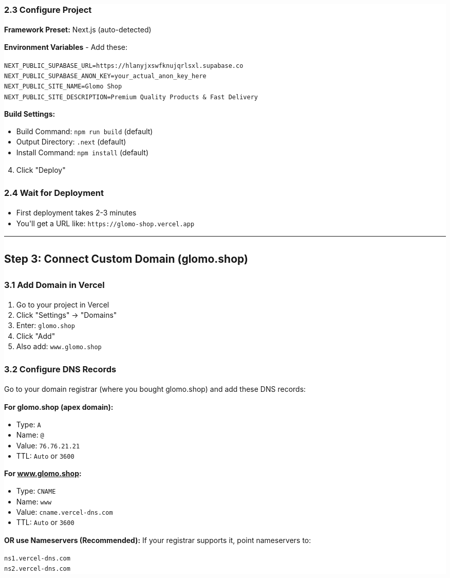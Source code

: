 ### 2.3 Configure Project
**Framework Preset:** Next.js (auto-detected)

**Environment Variables** - Add these:
```
NEXT_PUBLIC_SUPABASE_URL=https://hlanyjxswfknujqrlsxl.supabase.co
NEXT_PUBLIC_SUPABASE_ANON_KEY=your_actual_anon_key_here
NEXT_PUBLIC_SITE_NAME=Glomo Shop
NEXT_PUBLIC_SITE_DESCRIPTION=Premium Quality Products & Fast Delivery
```

**Build Settings:**
- Build Command: `npm run build` (default)
- Output Directory: `.next` (default)
- Install Command: `npm install` (default)

4. Click "Deploy"

### 2.4 Wait for Deployment
- First deployment takes 2-3 minutes
- You'll get a URL like: `https://glomo-shop.vercel.app`

---

## Step 3: Connect Custom Domain (glomo.shop)

### 3.1 Add Domain in Vercel
1. Go to your project in Vercel
2. Click "Settings" → "Domains"
3. Enter: `glomo.shop`
4. Click "Add"
5. Also add: `www.glomo.shop`

### 3.2 Configure DNS Records
Go to your domain registrar (where you bought glomo.shop) and add these DNS records:

**For glomo.shop (apex domain):**
- Type: `A`
- Name: `@`
- Value: `76.76.21.21`
- TTL: `Auto` or `3600`

**For www.glomo.shop:**
- Type: `CNAME`
- Name: `www`
- Value: `cname.vercel-dns.com`
- TTL: `Auto` or `3600`

**OR use Nameservers (Recommended):**
If your registrar supports it, point nameservers to:
```
ns1.vercel-dns.com
ns2.vercel-dns.com
```
